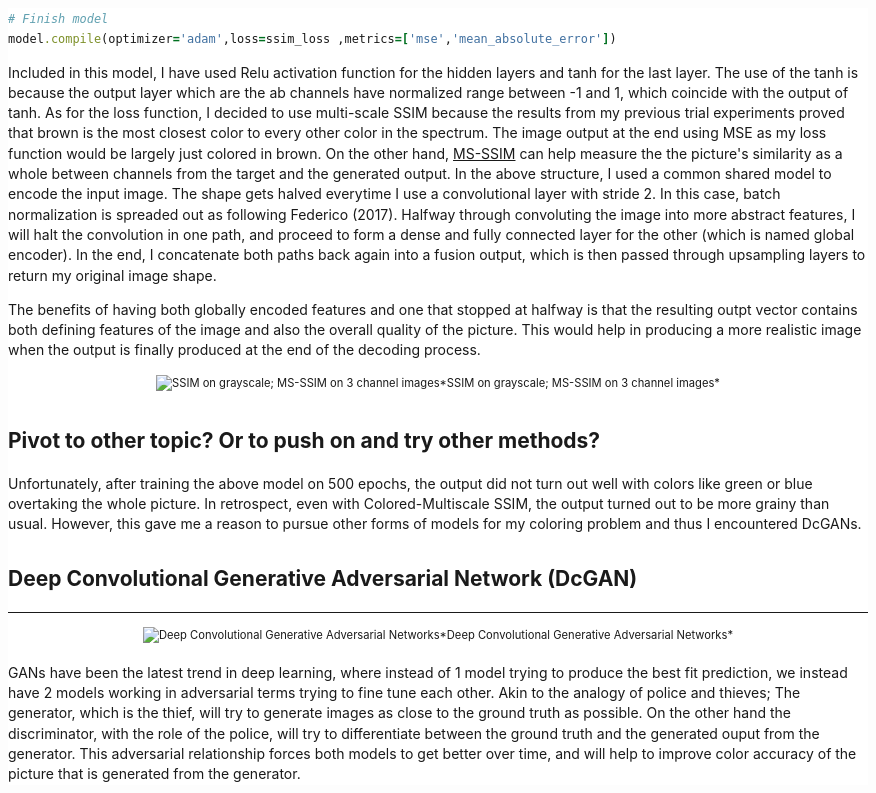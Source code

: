 ```ruby
# Finish model
model.compile(optimizer='adam',loss=ssim_loss ,metrics=['mse','mean_absolute_error'])
```

Included in this model, I have used Relu activation function for the hidden layers and tanh for the last layer. The use of the tanh is because the output layer which are the ab channels have normalized range between -1 and 1, which coincide with the output of tanh. As for the loss function, I decided to use multi-scale SSIM because the results from my previous trial experiments proved that brown is the most closest color to every other color in the spectrum. The image output at the end using MSE as my loss function would be largely just colored in brown. On the other hand, [MS-SSIM][SSIM] can help measure the the picture's similarity as a whole between channels from the target and the generated output. In the above structure, I used a common shared model to encode the input image. The shape gets halved everytime I use a convolutional layer with stride 2. In this case, batch normalization is spreaded out as following Federico (2017). Halfway through convoluting the image into more abstract features, I will halt the convolution in one path, and proceed to form a dense and fully connected layer for the other (which is named global encoder). In the end, I concatenate both paths back again into a fusion output, which is then passed through upsampling layers to return my original image shape.

The benefits of having both globally encoded features and one that stopped at halfway is that the resulting outpt vector contains both defining features of the image and also the overall quality of the picture. This would help in producing a more realistic image when the output is finally produced at the end of the decoding process.
 
<div style="width:image width px; font-size:80%; text-align:center;">
    <img src="https://scikit-image.org/docs/dev/_images/sphx_glr_plot_ssim_001.png" alt="SSIM on grayscale; MS-SSIM on 3 channel images" style="padding-bottom:0.5em;" />*SSIM on grayscale; MS-SSIM on 3 channel images*
</div> 

## Pivot to other topic? Or to push on and try other methods? 
    
Unfortunately, after training the above model on 500 epochs, the output did not turn out well with colors like green or blue overtaking the whole picture. In retrospect, even with Colored-Multiscale SSIM, the output turned out to be more grainy than usual. However, this gave me a reason to pursue other forms of models for my coloring problem and thus I encountered DcGANs.
    
## Deep Convolutional Generative Adversarial Network (DcGAN) 
----
<div style="width:image width px; font-size:80%; text-align:center;">
    <img src="https://gluon.mxnet.io/_images/dcgan.png" alt="Deep Convolutional Generative Adversarial Networks" style="padding-bottom:0.5em;" />*Deep Convolutional Generative Adversarial Networks*
</div> 

GANs have been the latest trend in deep learning, where instead of 1 model trying to produce the best fit prediction, we instead have 2 models working in adversarial terms trying to fine tune each other. Akin to the analogy of police and thieves; The generator, which is the thief, will try to generate images as close to the ground truth as possible. On the other hand the discriminator, with the role of the police, will try to differentiate between the ground truth and the generated ouput from the generator. This adversarial relationship forces both models to get better over time, and  will help to improve color accuracy of the picture that is generated from the generator.    
    

[emil]: https://medium.com/@emilwallner/colorize-b-w-photos-with-a-100-line-neural-network-53d9b4449f8d
[data generator]:   https://keras.io/preprocessing/image/
[jekyll-talk]: https://talk.jekyllrb.com/
[histogram stretching]: http://homepages.inf.ed.ac.uk/rbf/HIPR2/stretch.htm
[normalized]: https://medium.com/@urvashilluniya/why-data-normalization-is-necessary-for-machine-learning-models-681b65a05029
[posts]: https://towardsdatascience.com/understanding-neural-networks-from-neuron-to-rnn-cnn-and-deep-learning-cd88e90e0a90
[Federico, Diego & Lucas (2017)]: https://arxiv.org/abs/1712.03400
[SSIM]: https://pdfs.semanticscholar.org/3401/02ae4239c8b0e810c04be76b758099f2d3cf.pdf
[DcGANs]: https://arxiv.org/pdf/1511.06434.pdf
[anomalies]: https://arxiv.org/abs/1505.04597
[Phillip Isola]: https://github.com/phillipi/pix2pix
[affinelayer]: https://github.com/affinelayer/pix2pix-tensorflow